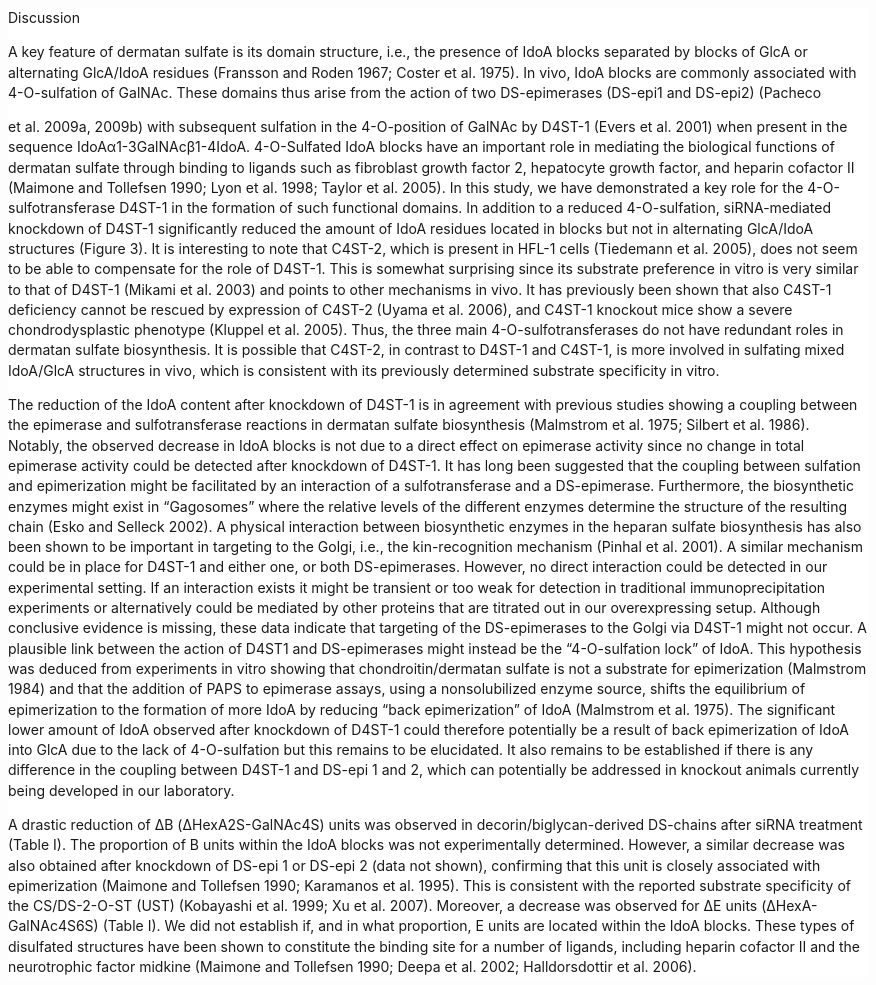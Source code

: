 Discussion

A key feature of dermatan sulfate is its domain structure, i.e., the presence of IdoA blocks separated by blocks of GlcA or alternating GlcA/IdoA residues (Fransson and Roden 1967; Coster et al. 1975). In vivo, IdoA blocks are commonly associated with 4-O-sulfation of GalNAc. These domains thus arise from the action of two DS-epimerases (DS-epi1 and DS-epi2) (Pacheco

et al. 2009a, 2009b) with subsequent sulfation in the 4-O-position of GalNAc by D4ST-1 (Evers et al. 2001) when present in the sequence IdoAα1-3GalNAcβ1-4IdoA. 4-O-Sulfated IdoA blocks have an important role in mediating the biological functions of dermatan sulfate through binding to ligands such as fibroblast growth factor 2, hepatocyte growth factor, and heparin cofactor II (Maimone and Tollefsen 1990; Lyon et al. 1998; Taylor et al. 2005). In this study, we have demonstrated a key role for the 4-O-sulfotransferase D4ST-1 in the formation of such functional domains. In addition to a reduced 4-O-sulfation, siRNA-mediated knockdown of D4ST-1 significantly reduced the amount of IdoA residues located in blocks but not in alternating GlcA/IdoA structures (Figure 3). It is interesting to note that C4ST-2, which is present in HFL-1 cells (Tiedemann et al. 2005), does not seem to be able to compensate for the role of D4ST-1. This is somewhat surprising since its substrate preference in vitro is very similar to that of D4ST-1 (Mikami et al. 2003) and points to other mechanisms in vivo. It has previously been shown that also C4ST-1 deficiency cannot be rescued by expression of C4ST-2 (Uyama et al. 2006), and C4ST-1 knockout mice show a severe chondrodysplastic phenotype (Kluppel et al. 2005). Thus, the three main 4-O-sulfotransferases do not have redundant roles in dermatan sulfate biosynthesis. It is possible that C4ST-2, in contrast to D4ST-1 and C4ST-1, is more involved in sulfating mixed IdoA/GlcA structures in vivo,
which is consistent with its previously determined substrate specificity in vitro.

The reduction of the IdoA content after knockdown of D4ST-1 is in agreement with previous studies showing a coupling between the epimerase and sulfotransferase reactions in dermatan sulfate biosynthesis (Malmstrom et al. 1975; Silbert et al. 1986). Notably, the observed decrease in IdoA blocks is not due to a direct effect on epimerase activity since no change in total epimerase activity could be detected after knockdown of D4ST-1. It has long been suggested that the coupling between sulfation and epimerization might be facilitated by an interaction of a sulfotransferase and a DS-epimerase. Furthermore, the biosynthetic enzymes might exist in “Gagosomes” where the relative levels of the different enzymes determine the structure of the resulting chain (Esko and Selleck 2002). A physical interaction between biosynthetic enzymes in the heparan sulfate biosynthesis has also been shown to be important in targeting to the Golgi, i.e., the kin-recognition mechanism (Pinhal et al. 2001). A similar mechanism could be in place for D4ST-1 and either one, or both DS-epimerases. However, no direct interaction could be detected in our experimental setting. If an interaction exists it might be transient or too weak for detection in traditional immunoprecipitation experiments or alternatively could be mediated by other proteins that are titrated out in our overexpressing setup. Although conclusive evidence is missing, these data indicate that targeting of the DS-epimerases to the Golgi via D4ST-1 might not occur. A plausible link between the action of D4ST1 and DS-epimerases might instead be the “4-O-sulfation lock” of IdoA. This hypothesis was deduced from experiments in vitro showing that chondroitin/dermatan sulfate is not a substrate for epimerization (Malmstrom 1984) and that the addition of PAPS to epimerase assays, using a nonsolubilized enzyme source, shifts the equilibrium of epimerization to the formation of more IdoA by reducing “back epimerization” of IdoA (Malmstrom et al. 1975). The significant lower amount of IdoA observed after knockdown of D4ST-1 could therefore potentially be a result of back epimerization of IdoA into GlcA due to the lack of 4-O-sulfation but this remains to be elucidated. It also remains to be established if there is any difference in the coupling between D4ST-1 and DS-epi 1 and 2, which can potentially be addressed in knockout animals currently being developed in our laboratory.

A drastic reduction of ΔB (ΔHexA2S-GalNAc4S) units was observed in decorin/biglycan-derived DS-chains after siRNA treatment (Table I). The proportion of B units within the IdoA blocks was not experimentally determined. However, a similar decrease was also obtained after knockdown of DS-epi 1 or DS-epi 2 (data not shown), confirming that this unit is closely associated with epimerization (Maimone and Tollefsen 1990; Karamanos et al. 1995). This is consistent with the reported substrate specificity of the CS/DS-2-O-ST (UST) (Kobayashi et al. 1999; Xu et al. 2007). Moreover, a decrease was observed for ΔE units (ΔHexA-GalNAc4S6S) (Table I). We did not establish if, and in what proportion, E units are located within the IdoA blocks. These types of disulfated structures have been shown to constitute the binding site for a number of ligands, including heparin cofactor II and the neurotrophic factor midkine (Maimone and Tollefsen 1990; Deepa et al. 2002; Halldorsdottir et al. 2006).
